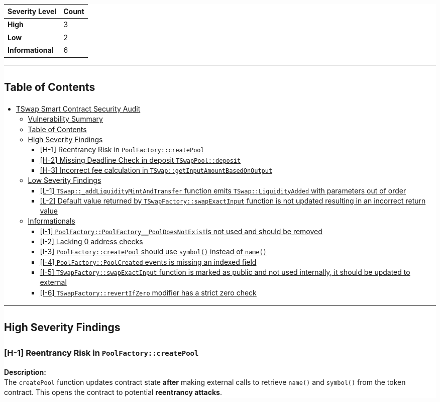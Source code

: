 | Severity Level   | Count |
| ---------------- | ----- |
| **High**         | 3     |
| **Low**          | 2     |
| **Informational**| 6     |

---

## Table of Contents

- [TSwap Smart Contract Security Audit](#tswap-smart-contract-security-audit)
  - [Vulnerability Summary](#vulnerability-summary)
  - [Table of Contents](#table-of-contents)
  - [High Severity Findings](#high-severity-findings)
    - [\[H-1\] Reentrancy Risk in `PoolFactory::createPool`](#h-1-reentrancy-risk-in-poolfactorycreatepool)
    - [\[H-2\] Missing Deadline Check in deposit `TSwapPool::deposit`](#h-2-missing-deadline-check-in-deposit-tswappooldeposit)
    - [\[H-3\] Incorrect fee calculation in `TSwap::getInputAmountBasedOnOutput`](#h-3-incorrect-fee-calculation-in-tswapgetinputamountbasedonoutput)
  - [Low Severity Findings](#low-severity-findings)
    - [\[L-1\] `TSwap::_addLiquidityMintAndTransfer` function emits `TSwap::LiquidityAdded` with parameters out of order](#l-1-tswap_addliquiditymintandtransfer-function-emits-tswapliquidityadded-with-parameters-out-of-order)
    - [\[L-2\] Default value returned by  `TSwapFactory::swapExactInput` function is not updated resulting in an incorrect return value](#l-2-default-value-returned-by--tswapfactoryswapexactinput-function-is-not-updated-resulting-in-an-incorrect-return-value)
  - [Informationals](#informationals)
    - [\[I-1\] `PoolFactory::PoolFactory__PoolDoesNotExist`is not used and should be removed](#i-1-poolfactorypoolfactory__pooldoesnotexistis-not-used-and-should-be-removed)
    - [\[I-2\] Lacking 0 address checks](#i-2-lacking-0-address-checks)
    - [\[I-3\] `PoolFactory::createPool` should use `symbol()` instead of `name()`](#i-3-poolfactorycreatepool-should-use-symbol-instead-of-name)
    - [\[I-4\] `PoolFactory::PoolCreated` events is missing an indexed field](#i-4-poolfactorypoolcreated-events-is-missing-an-indexed-field)
    - [\[I-5\] `TSwapFactory::swapExactInput` function is marked as public and not used internally, it should be updated to external](#i-5-tswapfactoryswapexactinput-function-is-marked-as-public-and-not-used-internally-it-should-be-updated-to-external)
    - [\[I-6\] `TSwapFactory::revertIfZero` modifier has a strict zero check](#i-6-tswapfactoryrevertifzero-modifier-has-a-strict-zero-check)

---

## High Severity Findings

### [H-1] Reentrancy Risk in `PoolFactory::createPool`

**Description:**  
The `createPool` function updates contract state **after** making external calls to retrieve `name()` and `symbol()` from the token contract. This opens the contract to potential **reentrancy attacks**.
